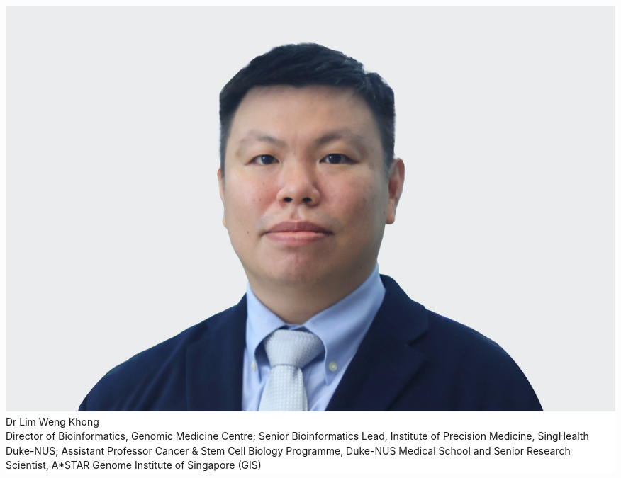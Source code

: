 <img style="width: 100%" height="auto" width="100%" alt="Placeholder image" src="/images/CRIS Connect/CRIS_Connect_Jun_Dr_Weng_Kong.jpg">
</div>
</div>
<div class="isomer-card-body">
<div class="isomer-card-title">Dr Lim Weng Khong</div>
<div class="isomer-card-description">Director of Bioinformatics, Genomic Medicine Centre; Senior Bioinformatics
Lead, Institute of Precision Medicine, SingHealth Duke-NUS; Assistant Professor
Cancer &amp; Stem Cell Biology Programme, Duke-NUS Medical School and Senior
Research Scientist, A*STAR Genome Institute of Singapore (GIS)</div>
</div>
</div>
<div class="isomer-card">
<div class="isomer-card-image">
<div class="isomer-image-wrapper">